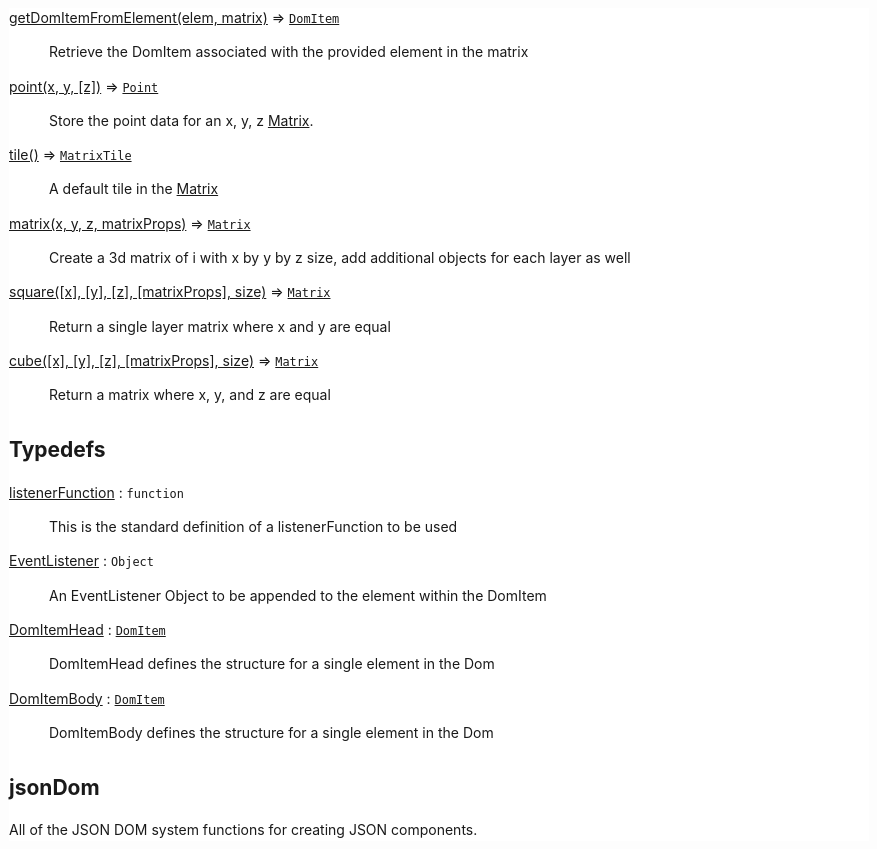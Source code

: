 </dd>
<dt><a href="#getDomItemFromElement">getDomItemFromElement(elem, matrix)</a> ⇒ <code><a href="#module_dom/objects.DomItem">DomItem</a></code></dt>
<dd><p>Retrieve the DomItem associated with the provided element in the matrix</p>
</dd>
<dt><a href="#point">point(x, y, [z])</a> ⇒ <code><a href="#module_matrix/objects.Point">Point</a></code></dt>
<dd><p>Store the point data for an x, y, z <a href="#module_matrix/objects.Matrix">Matrix</a>.</p>
</dd>
<dt><a href="#tile">tile()</a> ⇒ <code><a href="#module_matrix/objects.MatrixTile">MatrixTile</a></code></dt>
<dd><p>A default tile in the <a href="#module_matrix/objects.Matrix">Matrix</a></p>
</dd>
<dt><a href="#matrix">matrix(x, y, z, matrixProps)</a> ⇒ <code><a href="#module_matrix/objects.Matrix">Matrix</a></code></dt>
<dd><p>Create a 3d matrix of i with x by y by z size, add additional objects for each layer as well</p>
</dd>
<dt><a href="#square">square([x], [y], [z], [matrixProps], size)</a> ⇒ <code><a href="#module_matrix/objects.Matrix">Matrix</a></code></dt>
<dd><p>Return a single layer matrix where x and y are equal</p>
</dd>
<dt><a href="#cube">cube([x], [y], [z], [matrixProps], size)</a> ⇒ <code><a href="#module_matrix/objects.Matrix">Matrix</a></code></dt>
<dd><p>Return a matrix where x, y, and z are equal</p>
</dd>
</dl>

## Typedefs

<dl>
<dt><a href="#listenerFunction">listenerFunction</a> : <code>function</code></dt>
<dd><p>This is the standard definition of a listenerFunction to be used</p>
</dd>
<dt><a href="#EventListener">EventListener</a> : <code>Object</code></dt>
<dd><p>An EventListener Object to be appended to the element within the DomItem</p>
</dd>
<dt><a href="#DomItemHead">DomItemHead</a> : <code><a href="#module_dom/objects.DomItem">DomItem</a></code></dt>
<dd><p>DomItemHead defines the structure for a single element in the Dom</p>
</dd>
<dt><a href="#DomItemBody">DomItemBody</a> : <code><a href="#module_dom/objects.DomItem">DomItem</a></code></dt>
<dd><p>DomItemBody defines the structure for a single element in the Dom</p>
</dd>
</dl>

<a name="module_jsonDom"></a>

## jsonDom
All of the JSON DOM system functions for creating JSON components.
